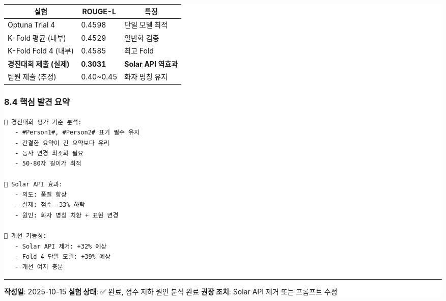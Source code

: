 | 실험 | ROUGE-L | 특징 |
|------|---------|------|
| Optuna Trial 4 | 0.4598 | 단일 모델 최적 |
| K-Fold 평균 (내부) | 0.4529 | 일반화 검증 |
| K-Fold Fold 4 (내부) | 0.4585 | 최고 Fold |
| **경진대회 제출 (실제)** | **0.3031** | **Solar API 역효과** |
| 팀원 제출 (추정) | 0.40~0.45 | 화자 명칭 유지 |

### 8.4 핵심 발견 요약

```
📌 경진대회 평가 기준 분석:
   - #Person1#, #Person2# 표기 필수 유지
   - 간결한 요약이 긴 요약보다 유리
   - 동사 변경 최소화 필요
   - 50-80자 길이가 최적

📌 Solar API 효과:
   - 의도: 품질 향상
   - 실제: 점수 -33% 하락
   - 원인: 화자 명칭 치환 + 표현 변경

📌 개선 가능성:
   - Solar API 제거: +32% 예상
   - Fold 4 단일 모델: +39% 예상
   - 개선 여지 충분
```

---

**작성일**: 2025-10-15
**실험 상태**: ✅ 완료, 점수 저하 원인 분석 완료
**권장 조치**: Solar API 제거 또는 프롬프트 수정

